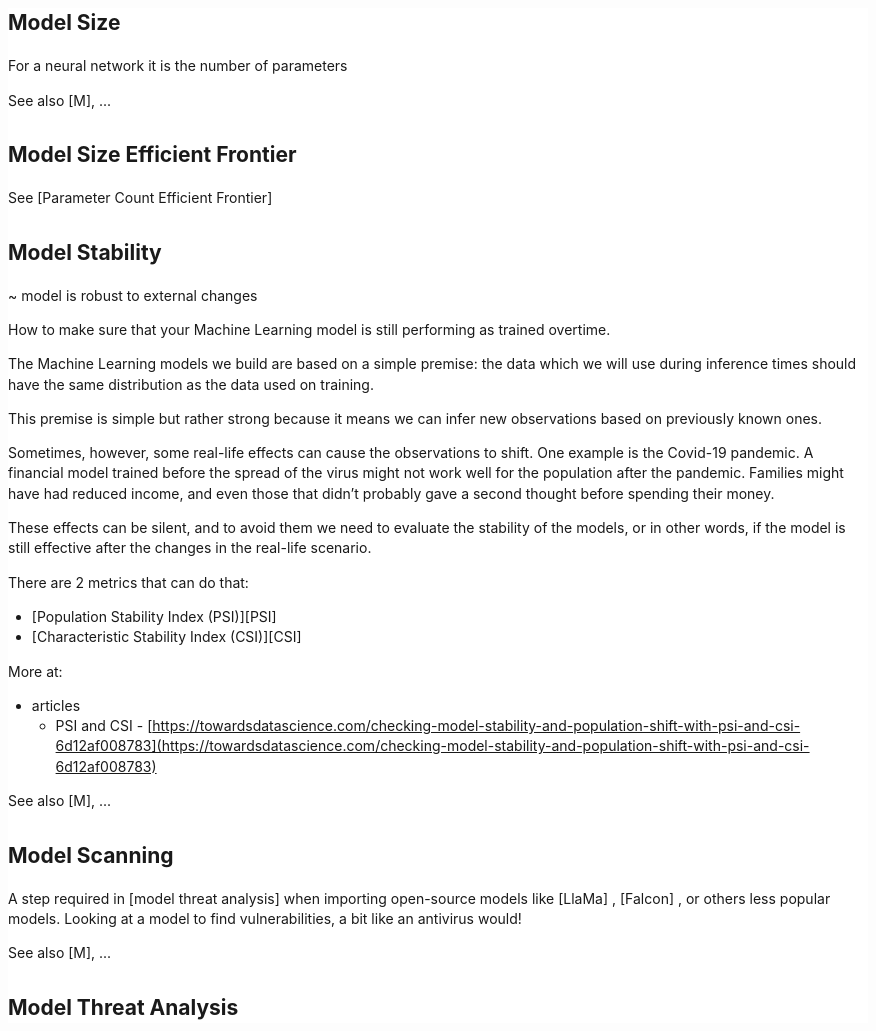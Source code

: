 
## Model Size

 For a neural network it is the number of parameters

 See also [M], ...


## Model Size Efficient Frontier

 See [Parameter Count Efficient Frontier]


## Model Stability

 ~ model is robust to external changes

 How to make sure that your Machine Learning model is still performing as trained overtime.

 The Machine Learning models we build are based on a simple premise: the data which we will use during inference times should have the same distribution as the data used on training.

 This premise is simple but rather strong because it means we can infer new observations based on previously known ones.

 Sometimes, however, some real-life effects can cause the observations to shift. One example is the Covid-19 pandemic. A financial model trained before the spread of the virus might not work well for the population after the pandemic. Families might have had reduced income, and even those that didn’t probably gave a second thought before spending their money.

 These effects can be silent, and to avoid them we need to evaluate the stability of the models, or in other words, if the model is still effective after the changes in the real-life scenario.

 There are 2 metrics that can do that:

  * [Population Stability Index (PSI)][PSI]
  * [Characteristic Stability Index (CSI)][CSI]

 More at:

  * articles
    * PSI and CSI - [https://towardsdatascience.com/checking-model-stability-and-population-shift-with-psi-and-csi-6d12af008783](https://towardsdatascience.com/checking-model-stability-and-population-shift-with-psi-and-csi-6d12af008783)

 See also [M], ...


## Model Scanning

 A step required in [model threat analysis] when importing open-source models like [LlaMa] , [Falcon] , or others less popular models.
 Looking at a model to find vulnerabilities, a bit like an antivirus would!

 See also [M], ...


## Model Threat Analysis
